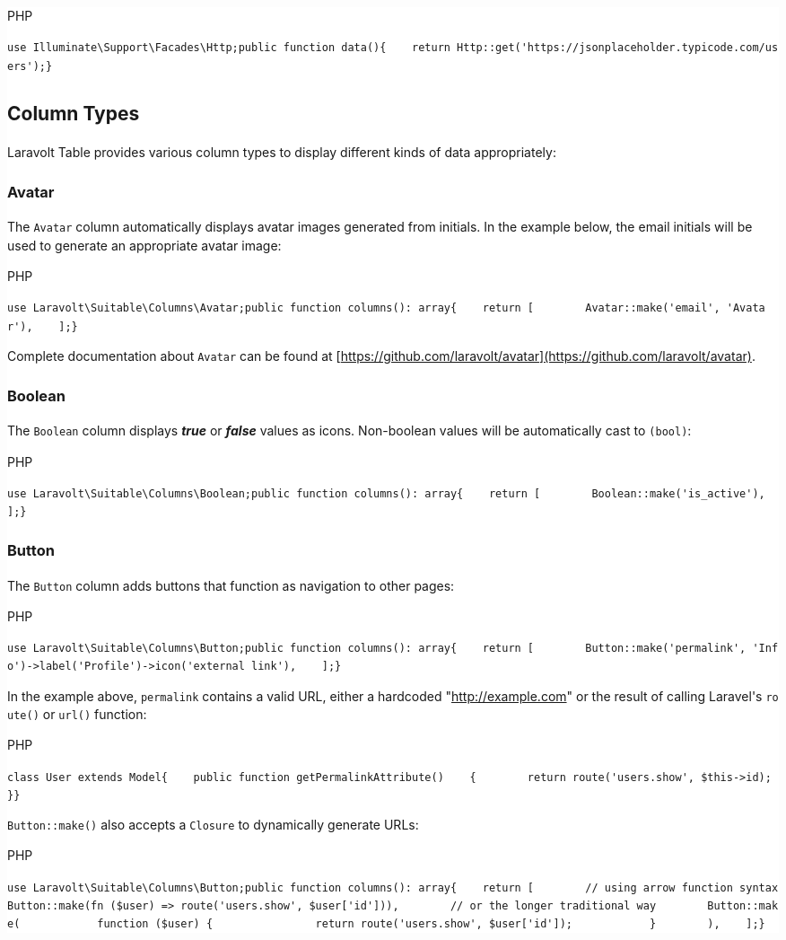 PHP

    use Illuminate\Support\Facades\Http;public function data(){    return Http::get('https://jsonplaceholder.typicode.com/users');}

Column Types
------------

Laravolt Table provides various column types to display different kinds of data appropriately:

### Avatar

The `Avatar` column automatically displays avatar images generated from initials. In the example below, the email initials will be used to generate an appropriate avatar image:

PHP

    use Laravolt\Suitable\Columns\Avatar;public function columns(): array{    return [        Avatar::make('email', 'Avatar'),    ];}

Complete documentation about `Avatar` can be found at [https://github.com/laravolt/avatar](https://github.com/laravolt/avatar).

### Boolean

The `Boolean` column displays **_true_** or **_false_** values as icons. Non-boolean values will be automatically cast to `(bool)`:

PHP

    use Laravolt\Suitable\Columns\Boolean;public function columns(): array{    return [        Boolean::make('is_active'),    ];}

### Button

The `Button` column adds buttons that function as navigation to other pages:

PHP

    use Laravolt\Suitable\Columns\Button;public function columns(): array{    return [        Button::make('permalink', 'Info')->label('Profile')->icon('external link'),    ];}

In the example above, `permalink` contains a valid URL, either a hardcoded "http://example.com" or the result of calling Laravel's `route()` or `url()` function:

PHP

    class User extends Model{    public function getPermalinkAttribute()    {        return route('users.show', $this->id);    }}

`Button::make()` also accepts a `Closure` to dynamically generate URLs:

PHP

    use Laravolt\Suitable\Columns\Button;public function columns(): array{    return [        // using arrow function syntax        Button::make(fn ($user) => route('users.show', $user['id'])),        // or the longer traditional way        Button::make(            function ($user) {                return route('users.show', $user['id']);            }        ),    ];}
